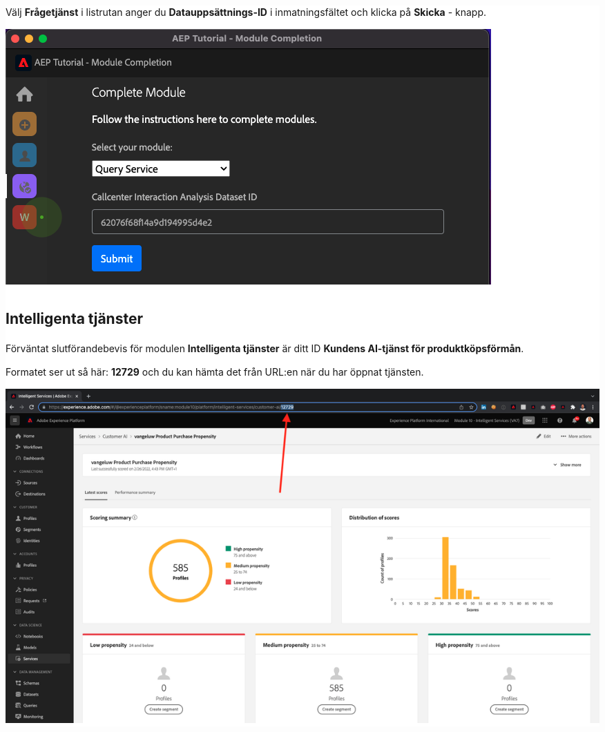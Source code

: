 Välj **Frågetjänst** i listrutan anger du **Datauppsättnings-ID** i inmatningsfältet och klicka på **Skicka** - knapp.

![12](./assets/images/completemodule7dtl.png)

## Intelligenta tjänster

Förväntat slutförandebevis för modulen **Intelligenta tjänster** är ditt ID **Kundens AI-tjänst för produktköpsförmån**.

Formatet ser ut så här: **12729** och du kan hämta det från URL:en när du har öppnat tjänsten.

![12](./assets/images/completemodule10.png)
